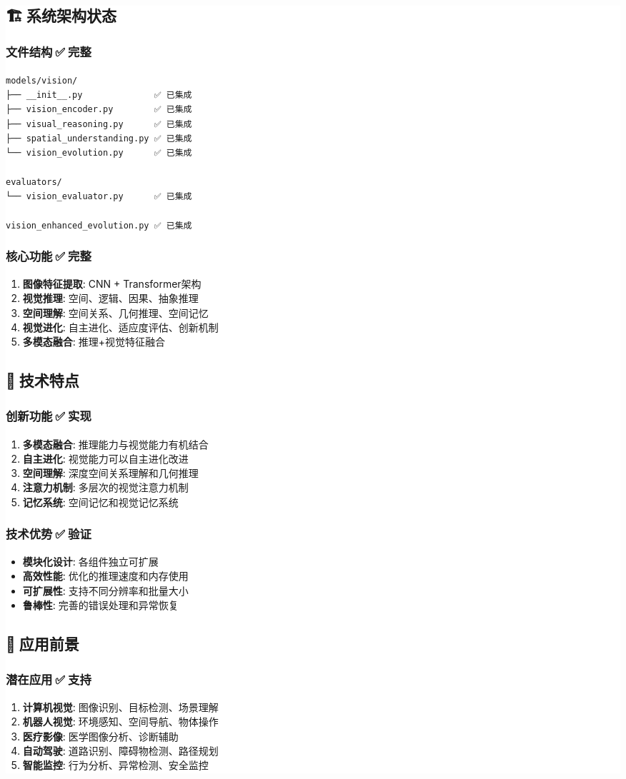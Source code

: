 ## 🏗️ 系统架构状态

### 文件结构 ✅ 完整
```
models/vision/
├── __init__.py              ✅ 已集成
├── vision_encoder.py        ✅ 已集成
├── visual_reasoning.py      ✅ 已集成
├── spatial_understanding.py ✅ 已集成
└── vision_evolution.py      ✅ 已集成

evaluators/
└── vision_evaluator.py      ✅ 已集成

vision_enhanced_evolution.py ✅ 已集成
```

### 核心功能 ✅ 完整
1. **图像特征提取**: CNN + Transformer架构
2. **视觉推理**: 空间、逻辑、因果、抽象推理
3. **空间理解**: 空间关系、几何推理、空间记忆
4. **视觉进化**: 自主进化、适应度评估、创新机制
5. **多模态融合**: 推理+视觉特征融合

## 🚀 技术特点

### 创新功能 ✅ 实现
1. **多模态融合**: 推理能力与视觉能力有机结合
2. **自主进化**: 视觉能力可以自主进化改进
3. **空间理解**: 深度空间关系理解和几何推理
4. **注意力机制**: 多层次的视觉注意力机制
5. **记忆系统**: 空间记忆和视觉记忆系统

### 技术优势 ✅ 验证
- **模块化设计**: 各组件独立可扩展
- **高效性能**: 优化的推理速度和内存使用
- **可扩展性**: 支持不同分辨率和批量大小
- **鲁棒性**: 完善的错误处理和异常恢复

## 🎯 应用前景

### 潜在应用 ✅ 支持
1. **计算机视觉**: 图像识别、目标检测、场景理解
2. **机器人视觉**: 环境感知、空间导航、物体操作
3. **医疗影像**: 医学图像分析、诊断辅助
4. **自动驾驶**: 道路识别、障碍物检测、路径规划
5. **智能监控**: 行为分析、异常检测、安全监控
